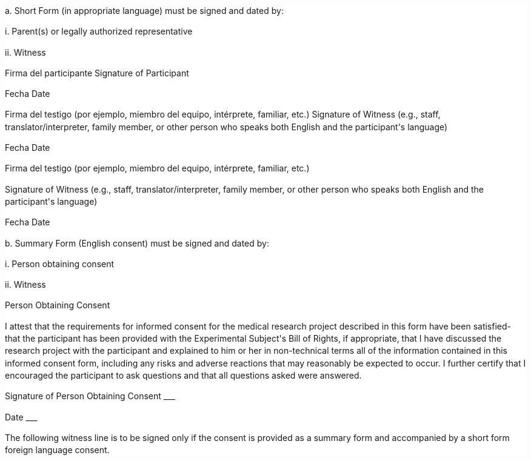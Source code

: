 <a id='f633bcd2-3f4c-4c85-b6d7-5a95814b72d3'></a>

a. Short Form (in appropriate language) must be signed and dated by:

i. Parent(s) or legally authorized representative

ii. Witness

Firma del participante
Signature of Participant

Fecha
Date

Firma del testigo (por ejemplo, miembro
del equipo, intérprete, familiar, etc.)
Signature of Witness (e.g., staff, translator/interpreter,
family member, or other person who speaks both English
and the participant's language)

Fecha
Date

<a id='1ad91a9b-2689-4bdf-999a-45605cadbfc8'></a>

Firma del testigo (por ejemplo, miembro
del equipo, intérprete, familiar, etc.)

Signature of Witness (e.g., staff, translator/interpreter,
family member, or other person who speaks both English
and the participant's language)

Fecha
Date

<a id='a0929df8-9c88-4f3f-9f59-158cd7212cba'></a>

b. Summary Form (English consent) must be signed and dated by:

<a id='8af03dfa-1433-4272-9661-09e165d17c93'></a>

i. Person obtaining consent

ii. Witness

Person Obtaining Consent

I attest that the requirements for informed consent for the medical research project described in this form have been satisfied-that the participant has been provided with the Experimental Subject's Bill of Rights, if appropriate, that I have discussed the research project with the participant and explained to him or her in non-technical terms all of the information contained in this informed consent form, including any risks and adverse reactions that may reasonably be expected to occur. I further certify that I encouraged the participant to ask questions and that all questions asked were answered.

Signature of Person Obtaining Consent ___

Date ___

The following witness line is to be signed only if the consent is provided as a summary form and accompanied by a short form foreign language consent.
